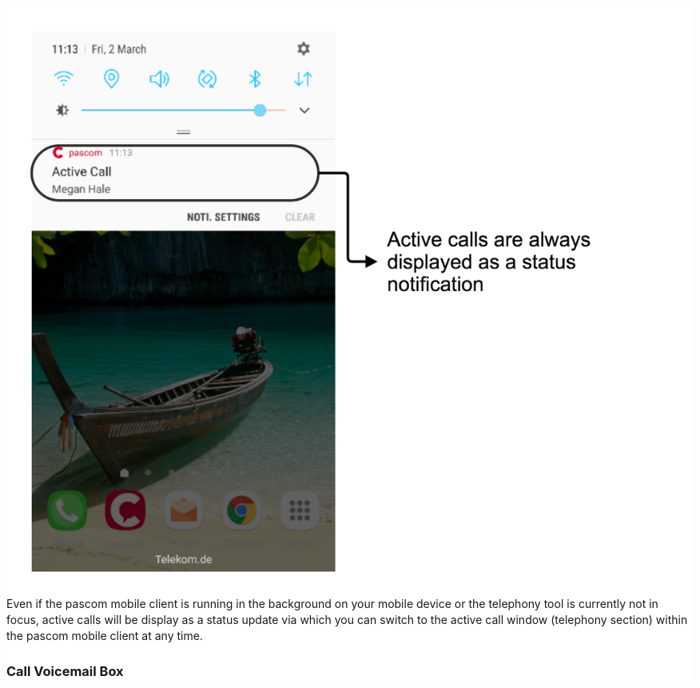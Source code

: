 ![Call Notifications](callnotification.en.png?width=500px)

Even if the pascom mobile client is running in the background on your mobile device or the telephony tool is currently not in focus, active calls will be display as a status update via which you can switch to the active call window (telephony section) within the pascom mobile client at any time.

### Call Voicemail Box
